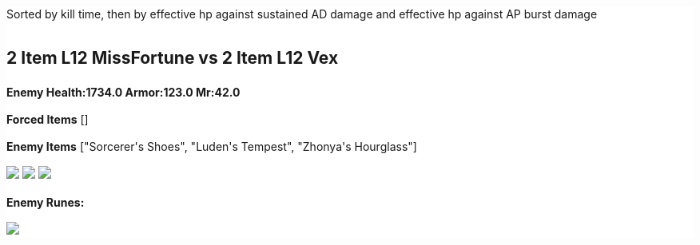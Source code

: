Sorted by kill time, then by effective hp against sustained AD damage and effective hp against AP burst damage
## 2 Item L12 MissFortune vs 2 Item L12 Vex

**Enemy Health:1734.0 Armor:123.0 Mr:42.0**


**Forced Items** []








**Enemy Items** ["Sorcerer's Shoes", "Luden's Tempest", "Zhonya's Hourglass"]





![](/item/3020.png)
![](/item/6655.png)
![](/item/3157.png)



**Enemy Runes:**





![](/StatMods/StatModsArmorIcon.png)



